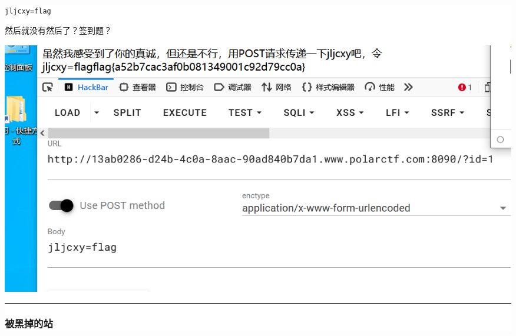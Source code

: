 ```
jljcxy=flag
```

然后就没有然后了？签到题？

![image-20240124123818549](image/image-20240124123818549.png)

------

### 被黑掉的站
